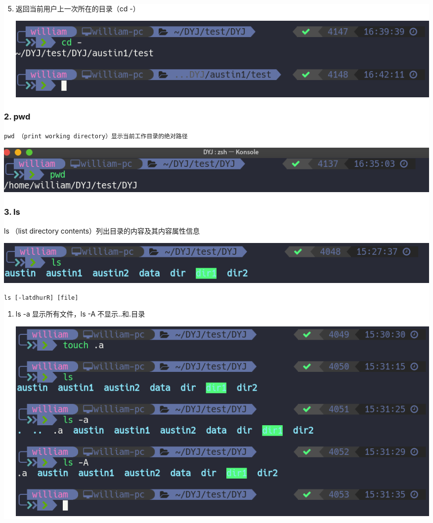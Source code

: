 5. 返回当前用户上一次所在的目录（cd -）

   ![](./cd/cd-.png)

   

### 2. pwd

	pwd （print working directory）显示当前工作目录的绝对路径

![](./pwd/pwd.png)

### 3. ls

ls （list directory contents）列出目录的内容及其内容属性信息

![](./ls/ls.png)

	ls [-latdhurR] [file]

1. ls -a 显示所有文件，ls -A 不显示..和.目录

   ![](./ls/ls-a.png)
